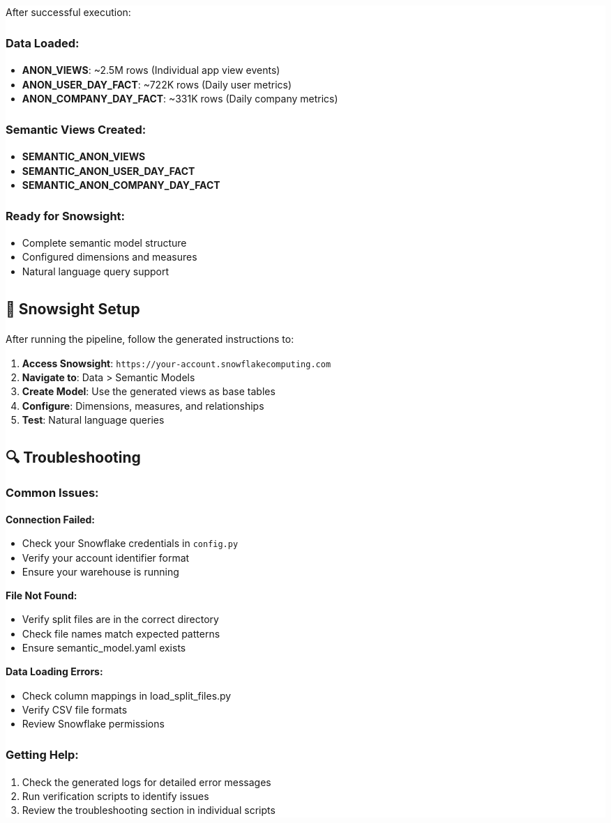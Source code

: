 After successful execution:

### Data Loaded:
- **ANON_VIEWS**: ~2.5M rows (Individual app view events)
- **ANON_USER_DAY_FACT**: ~722K rows (Daily user metrics)
- **ANON_COMPANY_DAY_FACT**: ~331K rows (Daily company metrics)

### Semantic Views Created:
- **SEMANTIC_ANON_VIEWS**
- **SEMANTIC_ANON_USER_DAY_FACT**
- **SEMANTIC_ANON_COMPANY_DAY_FACT**

### Ready for Snowsight:
- Complete semantic model structure
- Configured dimensions and measures
- Natural language query support

## 🎯 Snowsight Setup

After running the pipeline, follow the generated instructions to:

1. **Access Snowsight**: `https://your-account.snowflakecomputing.com`
2. **Navigate to**: Data > Semantic Models
3. **Create Model**: Use the generated views as base tables
4. **Configure**: Dimensions, measures, and relationships
5. **Test**: Natural language queries

## 🔍 Troubleshooting

### Common Issues:

**Connection Failed:**
- Check your Snowflake credentials in `config.py`
- Verify your account identifier format
- Ensure your warehouse is running

**File Not Found:**
- Verify split files are in the correct directory
- Check file names match expected patterns
- Ensure semantic_model.yaml exists

**Data Loading Errors:**
- Check column mappings in load_split_files.py
- Verify CSV file formats
- Review Snowflake permissions

### Getting Help:

1. Check the generated logs for detailed error messages
2. Run verification scripts to identify issues
3. Review the troubleshooting section in individual scripts
